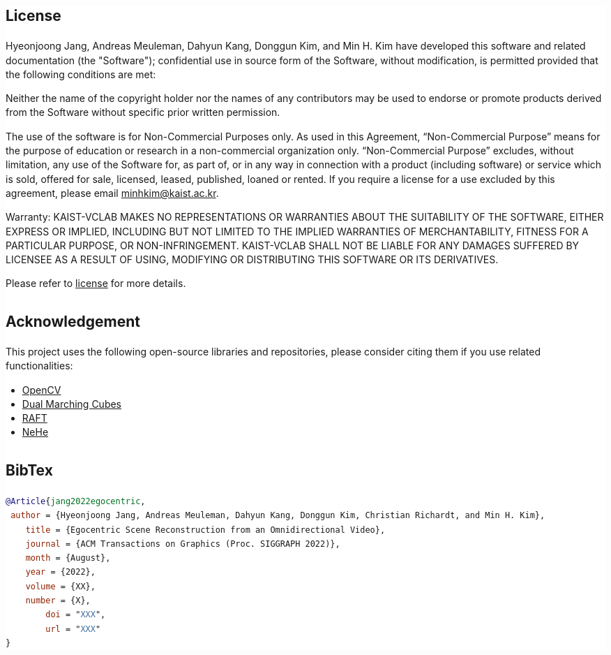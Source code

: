 
## License

Hyeonjoong Jang, Andreas Meuleman, Dahyun Kang, Donggun Kim, and Min H. Kim have developed this software and related documentation (the "Software"); confidential use in source form of the Software, without modification, is permitted provided that the following conditions are met:

Neither the name of the copyright holder nor the names of any contributors may be used to endorse or promote products derived from the Software without specific prior written permission.

The use of the software is for Non-Commercial Purposes only. As used in this Agreement, “Non-Commercial Purpose” means for the purpose of education or research in a non-commercial organization only. “Non-Commercial Purpose” excludes, without limitation, any use of the Software for, as part of, or in any way in connection with a product (including software) or service which is sold, offered for sale, licensed, leased, published, loaned or rented. If you require a license for a use excluded by this agreement, please email [minhkim@kaist.ac.kr]([mailto:minhkim@kaist.ac.kr]).

Warranty: KAIST-VCLAB MAKES NO REPRESENTATIONS OR WARRANTIES ABOUT THE SUITABILITY OF THE SOFTWARE, EITHER EXPRESS OR IMPLIED, INCLUDING BUT NOT LIMITED TO THE IMPLIED WARRANTIES OF MERCHANTABILITY, FITNESS FOR A PARTICULAR PURPOSE, OR NON-INFRINGEMENT. KAIST-VCLAB SHALL NOT BE LIABLE FOR ANY DAMAGES SUFFERED BY LICENSEE AS A RESULT OF USING, MODIFYING OR DISTRIBUTING THIS SOFTWARE OR ITS DERIVATIVES.

Please refer to [license](LICENSE.txt) for more details.

## Acknowledgement

This project uses the following open-source libraries and repositories, 
please consider citing them if you use related functionalities:
- [OpenCV](https://github.com/opencv/opencv)
- [Dual Marching Cubes](https://github.com/planaria/dmc)
- [RAFT](https://github.com/princeton-vl/RAFT)
- [NeHe](https://github.com/gamedev-net/nehe-opengl)


## BibTex
```BibTeX
@Article{jang2022egocentric,
 author = {Hyeonjoong Jang, Andreas Meuleman, Dahyun Kang, Donggun Kim, Christian Richardt, and Min H. Kim},
    title = {Egocentric Scene Reconstruction from an Omnidirectional Video},
    journal = {ACM Transactions on Graphics (Proc. SIGGRAPH 2022)},
    month = {August},
    year = {2022},
    volume = {XX},
    number = {X},
        doi = "XXX",
        url = "XXX"
}
```

